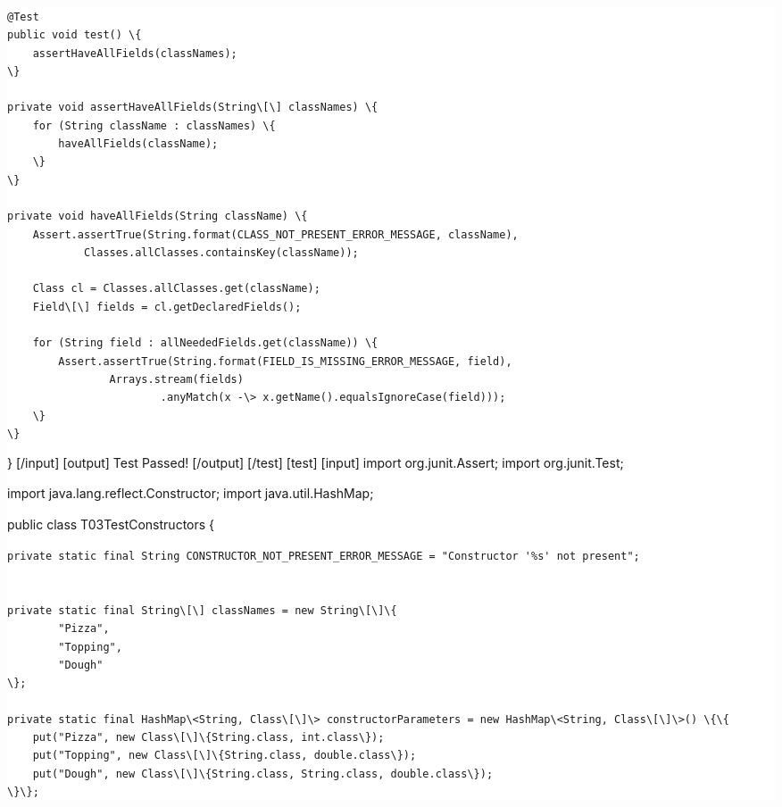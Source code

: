     @Test
    public void test() \{
        assertHaveAllFields(classNames);
    \}

    private void assertHaveAllFields(String\[\] classNames) \{
        for (String className : classNames) \{
            haveAllFields(className);
        \}
    \}

    private void haveAllFields(String className) \{
        Assert.assertTrue(String.format(CLASS_NOT_PRESENT_ERROR_MESSAGE, className),
                Classes.allClasses.containsKey(className));

        Class cl = Classes.allClasses.get(className);
        Field\[\] fields = cl.getDeclaredFields();

        for (String field : allNeededFields.get(className)) \{
            Assert.assertTrue(String.format(FIELD_IS_MISSING_ERROR_MESSAGE, field),
                    Arrays.stream(fields)
                            .anyMatch(x -\> x.getName().equalsIgnoreCase(field)));
        \}
    \}
\}
[/input]
[output]
Test Passed!
[/output]
[/test]
[test]
[input]
import org.junit.Assert;
import org.junit.Test;

import java.lang.reflect.Constructor;
import java.util.HashMap;

public class T03TestConstructors \{

    private static final String CONSTRUCTOR_NOT_PRESENT_ERROR_MESSAGE = "Constructor '%s' not present";


    private static final String\[\] classNames = new String\[\]\{
            "Pizza",
            "Topping",
            "Dough"
    \};

    private static final HashMap\<String, Class\[\]\> constructorParameters = new HashMap\<String, Class\[\]\>() \{\{
        put("Pizza", new Class\[\]\{String.class, int.class\});
        put("Topping", new Class\[\]\{String.class, double.class\});
        put("Dough", new Class\[\]\{String.class, String.class, double.class\});
    \}\};

